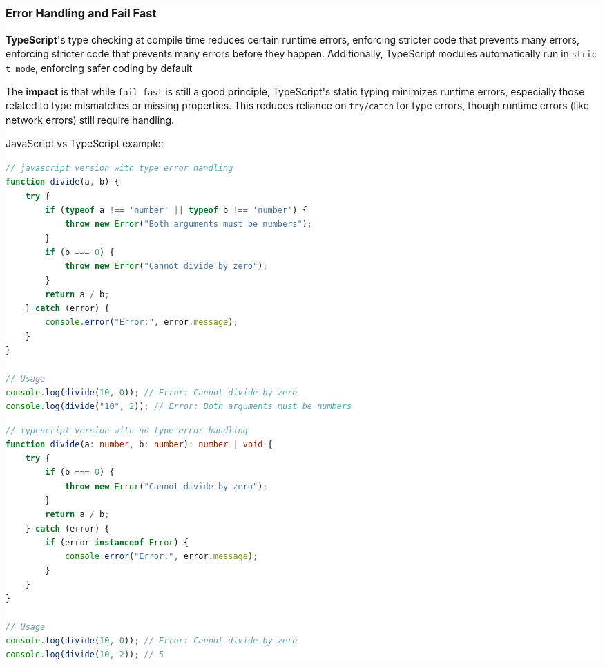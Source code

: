 ### Error Handling and Fail Fast

**TypeScript**'s type checking at compile time reduces certain runtime errors, enforcing stricter code that prevents many errors, enforcing stricter code that prevents many errors before they happen. Additionally, TypeScript modules automatically run in `strict mode`, enforcing safer coding by default

The **impact** is that while `fail fast` is still a good principle, TypeScript's static typing minimizes runtime errors, especially those related to type mismatches or missing properties. This reduces reliance on `try/catch` for type errors, though runtime errors (like network errors) still require handling.

JavaScript vs TypeScript example:
```js
// javascript version with type error handling
function divide(a, b) {
    try {
        if (typeof a !== 'number' || typeof b !== 'number') {
            throw new Error("Both arguments must be numbers");
        }
        if (b === 0) {
            throw new Error("Cannot divide by zero");
        }
        return a / b;
    } catch (error) {
        console.error("Error:", error.message);
    }
}

// Usage
console.log(divide(10, 0)); // Error: Cannot divide by zero
console.log(divide("10", 2)); // Error: Both arguments must be numbers
```
```ts
// typescript version with no type error handling
function divide(a: number, b: number): number | void {
    try {
        if (b === 0) {
            throw new Error("Cannot divide by zero");
        }
        return a / b;
    } catch (error) {
        if (error instanceof Error) {
            console.error("Error:", error.message);
        }
    }
}

// Usage
console.log(divide(10, 0)); // Error: Cannot divide by zero
console.log(divide(10, 2)); // 5
``` 
